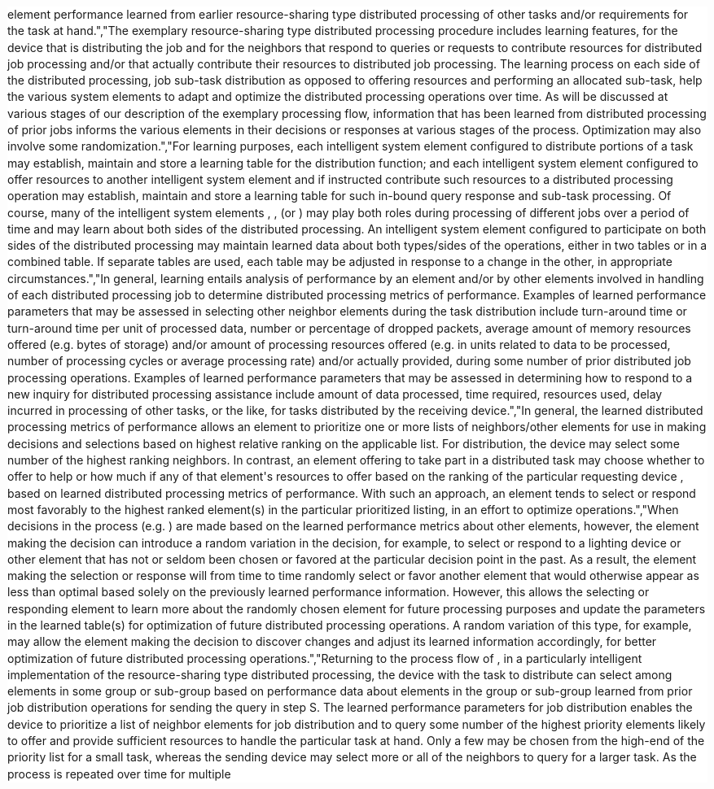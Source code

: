 element performance learned from earlier resource-sharing type distributed processing of other tasks and\/or requirements for the task at hand.","The exemplary resource-sharing type distributed processing procedure includes learning features, for the device that is distributing the job and for the neighbors that respond to queries or requests to contribute resources for distributed job processing and\/or that actually contribute their resources to distributed job processing. The learning process on each side of the distributed processing, job sub-task distribution as opposed to offering resources and performing an allocated sub-task, help the various system elements to adapt and optimize the distributed processing operations over time. As will be discussed at various stages of our description of the exemplary processing flow, information that has been learned from distributed processing of prior jobs informs the various elements in their decisions or responses at various stages of the process. Optimization may also involve some randomization.","For learning purposes, each intelligent system element configured to distribute portions of a task may establish, maintain and store a learning table for the distribution function; and each intelligent system element configured to offer resources to another intelligent system element and if instructed contribute such resources to a distributed processing operation may establish, maintain and store a learning table for such in-bound query response and sub-task processing. Of course, many of the intelligent system elements , ,  (or ) may play both roles during processing of different jobs over a period of time and may learn about both sides of the distributed processing. An intelligent system element configured to participate on both sides of the distributed processing may maintain learned data about both types\/sides of the operations, either in two tables or in a combined table. If separate tables are used, each table may be adjusted in response to a change in the other, in appropriate circumstances.","In general, learning entails analysis of performance by an element and\/or by other elements involved in handling of each distributed processing job to determine distributed processing metrics of performance. Examples of learned performance parameters that may be assessed in selecting other neighbor elements during the task distribution include turn-around time or turn-around time per unit of processed data, number or percentage of dropped packets, average amount of memory resources offered (e.g. bytes of storage) and\/or amount of processing resources offered (e.g. in units related to data to be processed, number of processing cycles or average processing rate) and\/or actually provided, during some number of prior distributed job processing operations. Examples of learned performance parameters that may be assessed in determining how to respond to a new inquiry for distributed processing assistance include amount of data processed, time required, resources used, delay incurred in processing of other tasks, or the like, for tasks distributed by the receiving device.","In general, the learned distributed processing metrics of performance allows an element to prioritize one or more lists of neighbors\/other elements for use in making decisions and selections based on highest relative ranking on the applicable list. For distribution, the device  may select some number of the highest ranking neighbors. In contrast, an element offering to take part in a distributed task may choose whether to offer to help or how much if any of that element's resources to offer based on the ranking of the particular requesting device , based on learned distributed processing metrics of performance. With such an approach, an element tends to select or respond most favorably to the highest ranked element(s) in the particular prioritized listing, in an effort to optimize operations.","When decisions in the process (e.g. ) are made based on the learned performance metrics about other elements, however, the element making the decision can introduce a random variation in the decision, for example, to select or respond to a lighting device or other element that has not or seldom been chosen or favored at the particular decision point in the past. As a result, the element making the selection or response will from time to time randomly select or favor another element that would otherwise appear as less than optimal based solely on the previously learned performance information. However, this allows the selecting or responding element to learn more about the randomly chosen element for future processing purposes and update the parameters in the learned table(s) for optimization of future distributed processing operations. A random variation of this type, for example, may allow the element making the decision to discover changes and adjust its learned information accordingly, for better optimization of future distributed processing operations.","Returning to the process flow of , in a particularly intelligent implementation of the resource-sharing type distributed processing, the device with the task to distribute can select among elements in some group or sub-group based on performance data about elements in the group or sub-group learned from prior job distribution operations for sending the query in step S. The learned performance parameters for job distribution enables the device  to prioritize a list of neighbor elements for job distribution and to query some number of the highest priority elements likely to offer and provide sufficient resources to handle the particular task at hand. Only a few may be chosen from the high-end of the priority list for a small task, whereas the sending device  may select more or all of the neighbors to query for a larger task. As the process is repeated over time for multiple